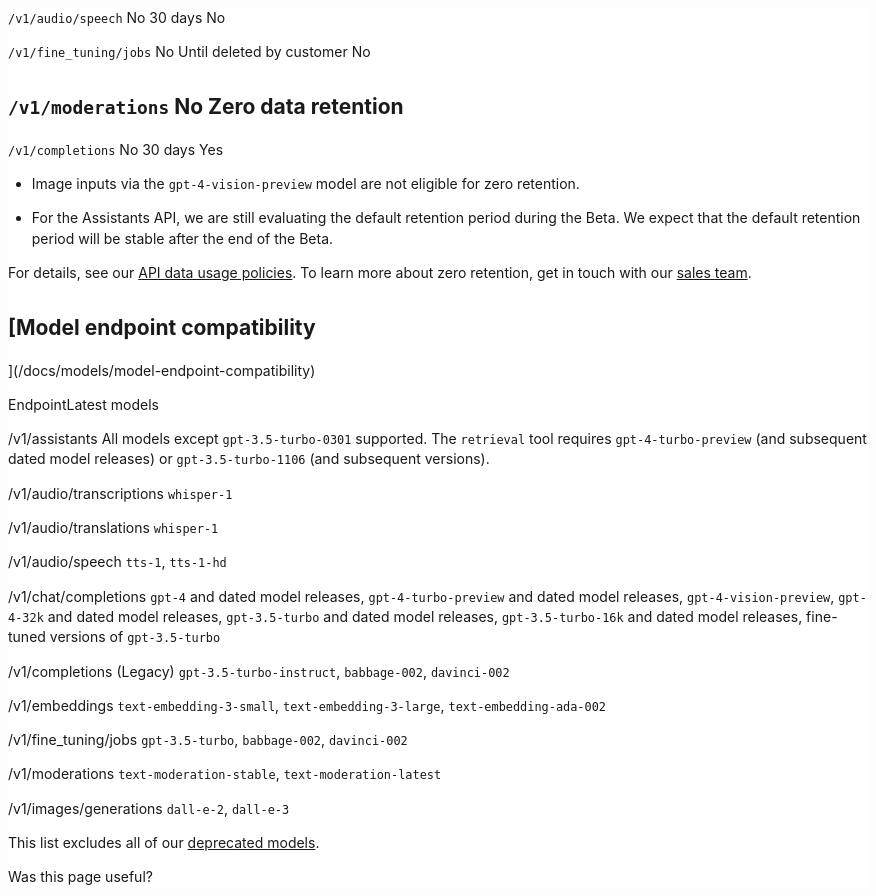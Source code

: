 `/v1/audio/speech`
No
30 days
No

`/v1/fine_tuning/jobs`
No
Until deleted by customer
No

`/v1/moderations`
No
Zero data retention
-

`/v1/completions`
No
30 days
Yes

* Image inputs via the `gpt-4-vision-preview` model are not eligible for zero retention.

* For the Assistants API, we are still evaluating the default retention period during the Beta. We expect that the default retention period will be stable after the end of the Beta.

For details, see our [API data usage policies](https://openai.com/policies/api-data-usage-policies). To learn more about zero retention, get in touch with our [sales team](https://openai.com/contact-sales).

## [Model endpoint compatibility

](/docs/models/model-endpoint-compatibility)

EndpointLatest models

/v1/assistants
All models except `gpt-3.5-turbo-0301` supported. The `retrieval` tool requires `gpt-4-turbo-preview` (and subsequent dated model releases) or `gpt-3.5-turbo-1106` (and subsequent versions).

/v1/audio/transcriptions
`whisper-1`

/v1/audio/translations
`whisper-1`

/v1/audio/speech
`tts-1`, `tts-1-hd`

/v1/chat/completions
`gpt-4` and dated model releases, `gpt-4-turbo-preview` and dated model releases, `gpt-4-vision-preview`, `gpt-4-32k` and dated model releases, `gpt-3.5-turbo` and dated model releases, `gpt-3.5-turbo-16k` and dated model releases, fine-tuned versions of `gpt-3.5-turbo`

/v1/completions (Legacy)
`gpt-3.5-turbo-instruct`, `babbage-002`, `davinci-002`

/v1/embeddings
`text-embedding-3-small`, `text-embedding-3-large`, `text-embedding-ada-002`

/v1/fine_tuning/jobs
`gpt-3.5-turbo`, `babbage-002`, `davinci-002`

/v1/moderations
`text-moderation-stable`, `text-moderation-latest`

/v1/images/generations
`dall-e-2`, `dall-e-3`

This list excludes all of our [deprecated models](/docs/deprecations).

Was this page useful?‍‍
